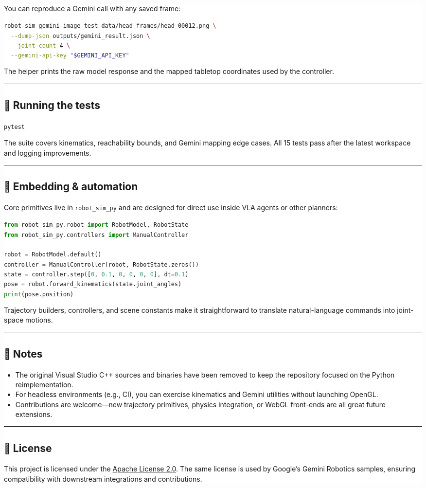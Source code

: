 You can reproduce a Gemini call with any saved frame:

```bash
robot-sim-gemini-image-test data/head_frames/head_00012.png \
  --dump-json outputs/gemini_result.json \
  --joint-count 4 \
  --gemini-api-key "$GEMINI_API_KEY"
```

The helper prints the raw model response and the mapped tabletop coordinates used by the controller.

---

## 🧪 Running the tests

```bash
pytest
```

The suite covers kinematics, reachability bounds, and Gemini mapping edge cases. All 15 tests pass after the latest workspace and logging improvements.

---

## 🤝 Embedding & automation

Core primitives live in `robot_sim_py` and are designed for direct use inside VLA agents or other planners:

```python
from robot_sim_py.robot import RobotModel, RobotState
from robot_sim_py.controllers import ManualController

robot = RobotModel.default()
controller = ManualController(robot, RobotState.zeros())
state = controller.step([0, 0.1, 0, 0, 0, 0], dt=0.1)
pose = robot.forward_kinematics(state.joint_angles)
print(pose.position)
```

Trajectory builders, controllers, and scene constants make it straightforward to translate natural-language commands into joint-space motions.

---

## 📌 Notes

- The original Visual Studio C++ sources and binaries have been removed to keep the repository focused on the Python reimplementation.
- For headless environments (e.g., CI), you can exercise kinematics and Gemini utilities without launching OpenGL.
- Contributions are welcome—new trajectory primitives, physics integration, or WebGL front-ends are all great future extensions.

---

## 📝 License

This project is licensed under the [Apache License 2.0](LICENSE). The same license is used by Google’s Gemini Robotics samples, ensuring compatibility with downstream integrations and contributions.
